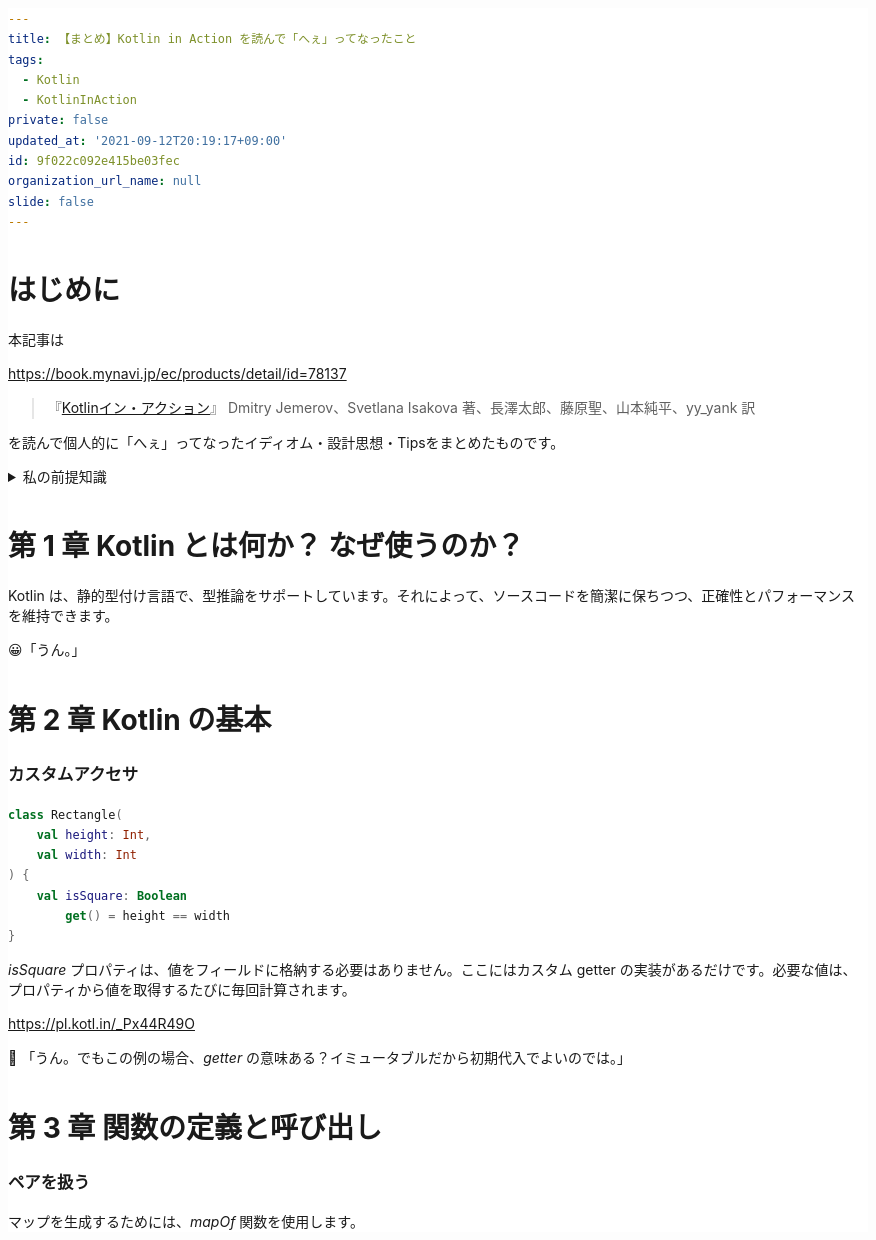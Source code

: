 ```yaml
---
title: 【まとめ】Kotlin in Action を読んで「へぇ」ってなったこと
tags:
  - Kotlin
  - KotlinInAction
private: false
updated_at: '2021-09-12T20:19:17+09:00'
id: 9f022c092e415be03fec
organization_url_name: null
slide: false
---
```

# はじめに
本記事は

https://book.mynavi.jp/ec/products/detail/id=78137

> 『[Kotlinイン・アクション](https://book.mynavi.jp/ec/products/detail/id=78137)』
> Dmitry Jemerov、Svetlana Isakova 著、長澤太郎、藤原聖、山本純平、yy_yank 訳

を読んで個人的に「へぇ」ってなったイディオム・設計思想・Tipsをまとめたものです。

<details><summary>私の前提知識</summary></details>

# 第 1 章 Kotlin とは何か？ なぜ使うのか？
Kotlin は、静的型付け言語で、型推論をサポートしています。それによって、ソースコードを簡潔に保ちつつ、正確性とパフォーマンスを維持できます。

:grinning:「うん。」

# 第 2 章 Kotlin の基本
### カスタムアクセサ

```kotlin
class Rectangle(
    val height: Int,
    val width: Int
) {
    val isSquare: Boolean
    	get() = height == width
}
```

*isSquare* プロパティは、値をフィールドに格納する必要はありません。ここにはカスタム getter の実装があるだけです。必要な値は、プロパティから値を取得するたびに毎回計算されます。

https://pl.kotl.in/_Px44R49O

:thinking: 「うん。でもこの例の場合、*getter* の意味ある？イミュータブルだから初期代入でよいのでは。」

# 第 3 章 関数の定義と呼び出し
### ペアを扱う
マップを生成するためには、*mapOf* 関数を使用します。
